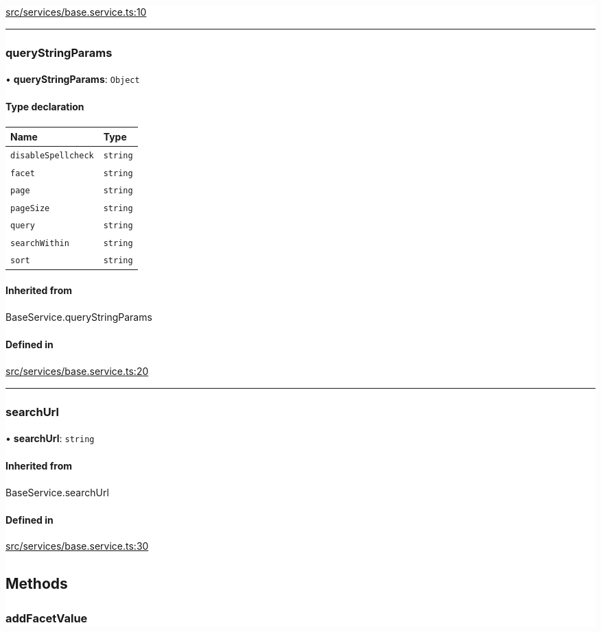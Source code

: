 [src/services/base.service.ts:10](https://bitbucket.org/bridgelinedigital/frontend-handlebars-ui/src/db3ebfe/src/services/base.service.ts#lines-10)

___

### queryStringParams

• **queryStringParams**: `Object`

#### Type declaration

| Name | Type |
| :------ | :------ |
| `disableSpellcheck` | `string` |
| `facet` | `string` |
| `page` | `string` |
| `pageSize` | `string` |
| `query` | `string` |
| `searchWithin` | `string` |
| `sort` | `string` |

#### Inherited from

BaseService.queryStringParams

#### Defined in

[src/services/base.service.ts:20](https://bitbucket.org/bridgelinedigital/frontend-handlebars-ui/src/db3ebfe/src/services/base.service.ts#lines-20)

___

### searchUrl

• **searchUrl**: `string`

#### Inherited from

BaseService.searchUrl

#### Defined in

[src/services/base.service.ts:30](https://bitbucket.org/bridgelinedigital/frontend-handlebars-ui/src/db3ebfe/src/services/base.service.ts#lines-30)

## Methods

### addFacetValue
